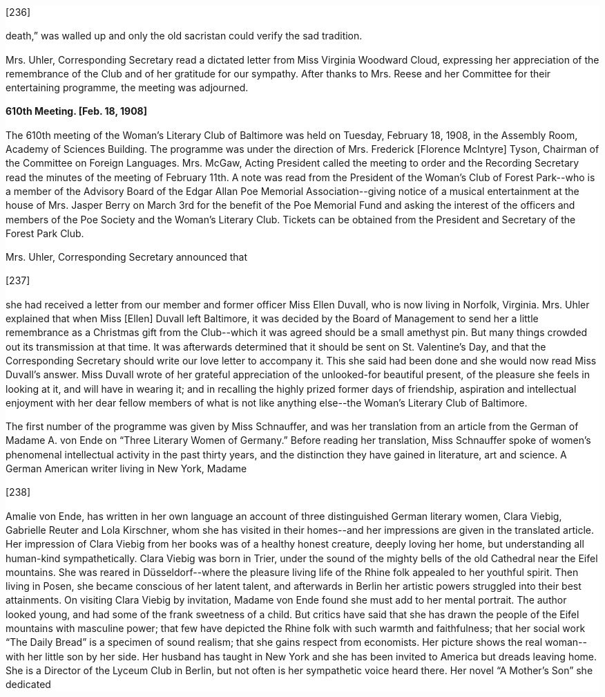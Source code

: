 [236]

death,” was walled up and only the old sacristan could verify the sad tradition.

Mrs. Uhler, Corresponding Secretary read a dictated letter from Miss Virginia Woodward Cloud, expressing her appreciation of the remembrance of the Club and of her gratitude for our sympathy. After thanks to Mrs. Reese and her Committee for their entertaining programme, the meeting was adjourned.

**610th Meeting. [Feb. 18, 1908]**

The 610th meeting of the Woman’s Literary Club of Baltimore was held on Tuesday, February 18, 1908, in the Assembly Room, Academy of Sciences Building. The programme was under the direction of Mrs. Frederick [Florence McIntyre] Tyson, Chairman of the Committee on Foreign Languages. Mrs. McGaw, Acting President called the meeting to order and the Recording Secretary read the minutes of the meeting of February 11th. A note was read from the President of the Woman’s Club of Forest Park--who is a member of the Advisory Board of the Edgar Allan Poe Memorial Association--giving notice of a musical entertainment at the house of Mrs. Jasper Berry on March 3rd  for the benefit of the Poe Memorial Fund and asking the interest of the officers and members of the Poe Society and the Woman’s Literary Club. Tickets can be obtained from the President and Secretary of the Forest Park Club.

Mrs. Uhler, Corresponding Secretary announced that

[237]

she had received a letter from our member and former officer Miss Ellen Duvall, who is now living in Norfolk, Virginia. Mrs. Uhler explained that when Miss [Ellen] Duvall left Baltimore, it was decided by the Board of Management to send her a little remembrance as a Christmas gift from the Club--which it was agreed should be a small amethyst pin. But many things crowded out its transmission at that time. It was afterwards determined that it should be sent on St. Valentine’s Day, and that the Corresponding Secretary should write our love letter to accompany it. This she said had been done and she would now read Miss Duvall’s answer. Miss Duvall wrote of her grateful appreciation of the unlooked-for beautiful present, of the pleasure she feels in looking at it, and will have in wearing it; and in recalling the highly prized former days of friendship, aspiration and intellectual enjoyment with her dear fellow members of what is not like anything else--the Woman’s Literary Club of Baltimore.

The first number of the programme was given by Miss Schnauffer, and was her translation from an article from the German of Madame A. von Ende on “Three Literary Women of Germany.” Before reading her translation, Miss Schnauffer spoke of women’s phenomenal intellectual activity in the past thirty years, and the distinction they have gained in literature, art and science. A German American writer living in New York, Madame

[238]

Amalie von Ende, has written in her own language an account of three distinguished German literary women, Clara Viebig, Gabrielle Reuter and Lola Kirschner, whom she has visited in their homes--and her impressions are given in the translated article. Her impression of Clara Viebig from her books was of a healthy honest creature, deeply loving her home, but understanding all human-kind sympathetically. Clara Viebig was born in Trier, under the sound of the mighty bells of the old Cathedral near the Eifel mountains. She was reared in Düsseldorf--where the pleasure living life of the Rhine folk appealed to her youthful spirit. Then living in Posen, she became conscious of her latent talent, and afterwards in Berlin her artistic powers struggled into their best attainments. On visiting Clara Viebig by invitation, Madame von Ende found she must add to her mental portrait. The author looked young, and had some of the frank sweetness of a child. But critics have said that she has drawn the people of the Eifel mountains with masculine power; that few have depicted the Rhine folk with such warmth and faithfulness; that her social work “The Daily Bread” is a specimen of sound realism; that she gains respect from economists. Her picture shows the real woman--with her little son by her side. Her husband has taught in New York and she has been invited to America but dreads leaving home. She is a Director of the Lyceum Club in Berlin, but not often is her sympathetic voice heard there. Her novel “A Mother’s Son” she dedicated
